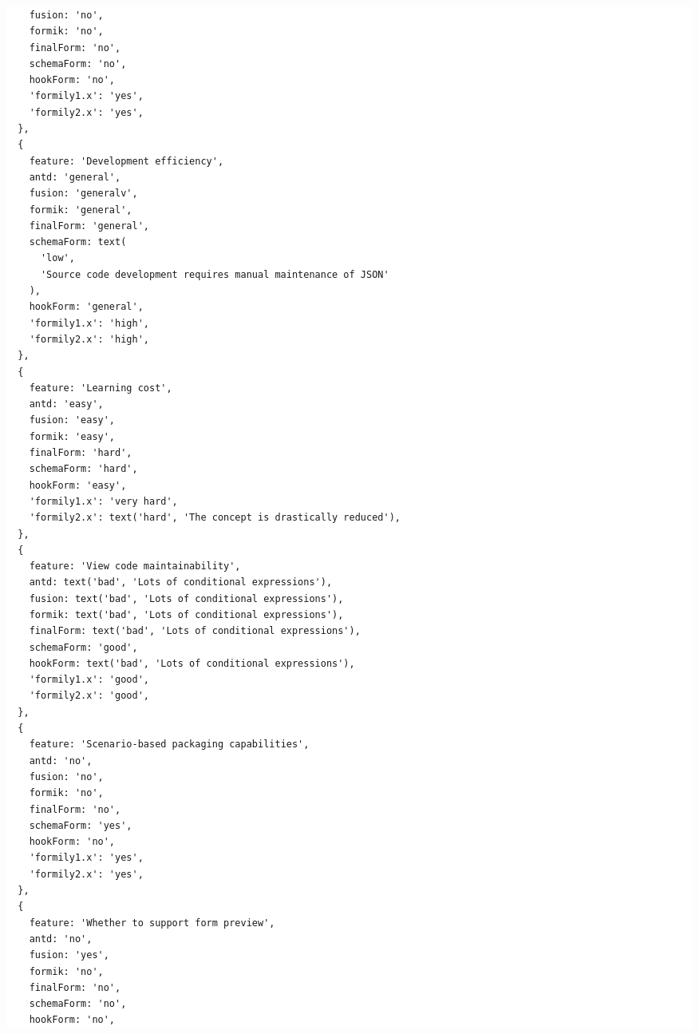 ```tsx
    fusion: 'no',
    formik: 'no',
    finalForm: 'no',
    schemaForm: 'no',
    hookForm: 'no',
    'formily1.x': 'yes',
    'formily2.x': 'yes',
  },
  {
    feature: 'Development efficiency',
    antd: 'general',
    fusion: 'generalv',
    formik: 'general',
    finalForm: 'general',
    schemaForm: text(
      'low',
      'Source code development requires manual maintenance of JSON'
    ),
    hookForm: 'general',
    'formily1.x': 'high',
    'formily2.x': 'high',
  },
  {
    feature: 'Learning cost',
    antd: 'easy',
    fusion: 'easy',
    formik: 'easy',
    finalForm: 'hard',
    schemaForm: 'hard',
    hookForm: 'easy',
    'formily1.x': 'very hard',
    'formily2.x': text('hard', 'The concept is drastically reduced'),
  },
  {
    feature: 'View code maintainability',
    antd: text('bad', 'Lots of conditional expressions'),
    fusion: text('bad', 'Lots of conditional expressions'),
    formik: text('bad', 'Lots of conditional expressions'),
    finalForm: text('bad', 'Lots of conditional expressions'),
    schemaForm: 'good',
    hookForm: text('bad', 'Lots of conditional expressions'),
    'formily1.x': 'good',
    'formily2.x': 'good',
  },
  {
    feature: 'Scenario-based packaging capabilities',
    antd: 'no',
    fusion: 'no',
    formik: 'no',
    finalForm: 'no',
    schemaForm: 'yes',
    hookForm: 'no',
    'formily1.x': 'yes',
    'formily2.x': 'yes',
  },
  {
    feature: 'Whether to support form preview',
    antd: 'no',
    fusion: 'yes',
    formik: 'no',
    finalForm: 'no',
    schemaForm: 'no',
    hookForm: 'no',
```